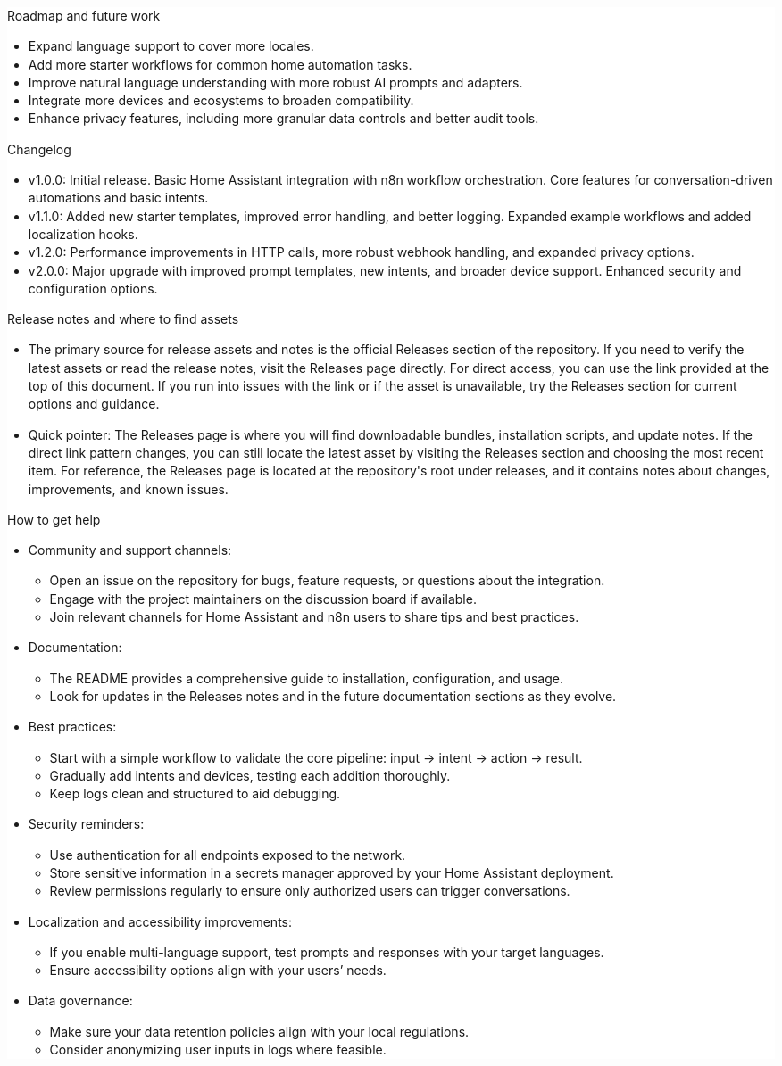 Roadmap and future work
- Expand language support to cover more locales.
- Add more starter workflows for common home automation tasks.
- Improve natural language understanding with more robust AI prompts and adapters.
- Integrate more devices and ecosystems to broaden compatibility.
- Enhance privacy features, including more granular data controls and better audit tools.

Changelog
- v1.0.0: Initial release. Basic Home Assistant integration with n8n workflow orchestration. Core features for conversation-driven automations and basic intents.
- v1.1.0: Added new starter templates, improved error handling, and better logging. Expanded example workflows and added localization hooks.
- v1.2.0: Performance improvements in HTTP calls, more robust webhook handling, and expanded privacy options.
- v2.0.0: Major upgrade with improved prompt templates, new intents, and broader device support. Enhanced security and configuration options.

Release notes and where to find assets
- The primary source for release assets and notes is the official Releases section of the repository. If you need to verify the latest assets or read the release notes, visit the Releases page directly. For direct access, you can use the link provided at the top of this document. If you run into issues with the link or if the asset is unavailable, try the Releases section for current options and guidance.

- Quick pointer: The Releases page is where you will find downloadable bundles, installation scripts, and update notes. If the direct link pattern changes, you can still locate the latest asset by visiting the Releases section and choosing the most recent item. For reference, the Releases page is located at the repository's root under releases, and it contains notes about changes, improvements, and known issues.

How to get help
- Community and support channels:
  - Open an issue on the repository for bugs, feature requests, or questions about the integration.
  - Engage with the project maintainers on the discussion board if available.
  - Join relevant channels for Home Assistant and n8n users to share tips and best practices.

- Documentation:
  - The README provides a comprehensive guide to installation, configuration, and usage.
  - Look for updates in the Releases notes and in the future documentation sections as they evolve.

- Best practices:
  - Start with a simple workflow to validate the core pipeline: input -> intent -> action -> result.
  - Gradually add intents and devices, testing each addition thoroughly.
  - Keep logs clean and structured to aid debugging.

- Security reminders:
  - Use authentication for all endpoints exposed to the network.
  - Store sensitive information in a secrets manager approved by your Home Assistant deployment.
  - Review permissions regularly to ensure only authorized users can trigger conversations.

- Localization and accessibility improvements:
  - If you enable multi-language support, test prompts and responses with your target languages.
  - Ensure accessibility options align with your users’ needs.

- Data governance:
  - Make sure your data retention policies align with your local regulations.
  - Consider anonymizing user inputs in logs where feasible.
